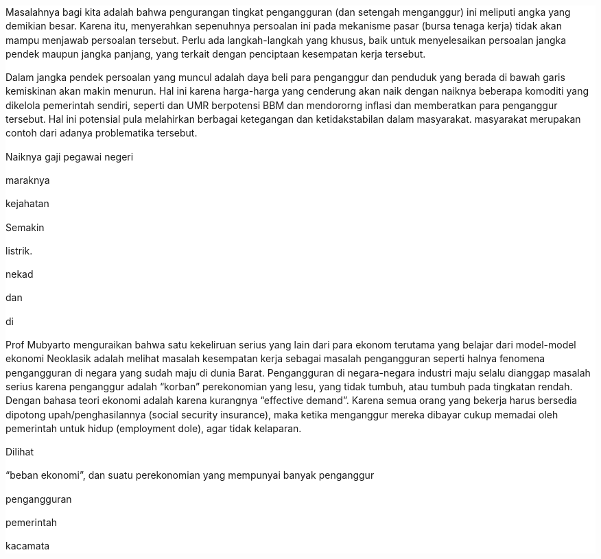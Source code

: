 Masalahnya  bagi  kita  adalah  bahwa  pengurangan  tingkat  pengangguran
(dan  setengah  menganggur)  ini  meliputi  angka  yang  demikian  besar.  Karena
itu,  menyerahkan  sepenuhnya  persoalan  ini  pada  mekanisme  pasar  (bursa
tenaga  kerja)  tidak  akan  mampu  menjawab  persoalan  tersebut.  Perlu  ada
langkah-langkah  yang  khusus,  baik  untuk  menyelesaikan  persoalan  jangka
pendek  maupun  jangka  panjang,  yang  terkait  dengan  penciptaan  kesempatan
kerja  tersebut.

Dalam  jangka  pendek  persoalan  yang  muncul  adalah  daya  beli  para
penganggur  dan  penduduk  yang  berada  di  bawah  garis  kemiskinan  akan
makin  menurun.  Hal  ini  karena  harga-harga  yang  cenderung  akan  naik
dengan  naiknya  beberapa  komoditi  yang  dikelola  pemerintah  sendiri,  seperti
dan  UMR  berpotensi
BBM  dan
mendororng  inflasi  dan  memberatkan  para  penganggur  tersebut.  Hal  ini
potensial  pula  melahirkan  berbagai  ketegangan  dan  ketidakstabilan  dalam
masyarakat.
masyarakat
merupakan  contoh  dari  adanya  problematika  tersebut.

Naiknya  gaji  pegawai  negeri

maraknya

kejahatan

Semakin

listrik.

nekad

dan

di

Prof  Mubyarto  menguraikan  bahwa  satu  kekeliruan  serius  yang  lain  dari
para  ekonom  terutama  yang  belajar  dari  model-model  ekonomi  Neoklasik
adalah  melihat  masalah  kesempatan  kerja  sebagai  masalah  pengangguran
seperti  halnya  fenomena  pengangguran  di  negara  yang  sudah  maju  di  dunia
Barat.  Pengangguran  di  negara-negara  industri  maju  selalu  dianggap  masalah
serius  karena  penganggur  adalah  “korban”  perekonomian  yang  lesu,  yang
tidak  tumbuh,  atau  tumbuh  pada  tingkatan  rendah.  Dengan  bahasa  teori
ekonomi  adalah  karena  kurangnya  “effective  demand”.  Karena  semua  orang
yang  bekerja  harus  bersedia  dipotong  upah/penghasilannya  (social  security
insurance),  maka  ketika  menganggur  mereka  dibayar  cukup  memadai  oleh
pemerintah  untuk  hidup  (employment  dole),  agar  tidak  kelaparan.

Dilihat

“beban
ekonomi”,  dan  suatu  perekonomian  yang  mempunyai  banyak  penganggur

pengangguran

pemerintah

kacamata
